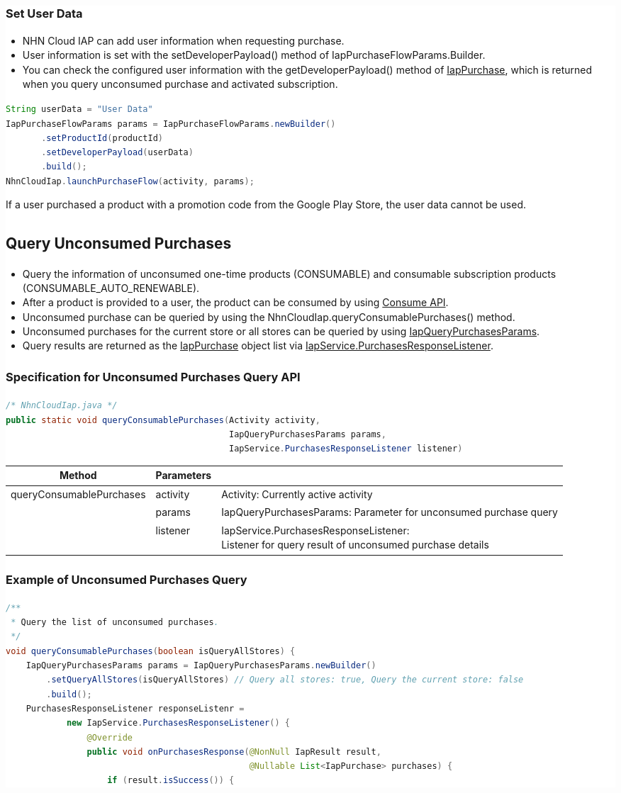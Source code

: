 ### Set User Data

* NHN Cloud IAP can add user information when requesting purchase.
* User information is set with the setDeveloperPayload() method of IapPurchaseFlowParams.Builder.
* You can check the configured user information with the getDeveloperPayload() method of [IapPurchase](./iap-android/#iappurchase), which is returned when you query unconsumed purchase and activated subscription.

```java
String userData = "User Data"
IapPurchaseFlowParams params = IapPurchaseFlowParams.newBuilder()
       .setProductId(productId)
       .setDeveloperPayload(userData)
       .build();
NhnCloudIap.launchPurchaseFlow(activity, params);
```

If a user purchased a product with a promotion code from the Google Play Store, the user data cannot be used.

## Query Unconsumed Purchases

* Query the information of unconsumed one-time products (CONSUMABLE) and consumable subscription products (CONSUMABLE_AUTO_RENEWABLE).
* After a product is provided to a user, the product can be consumed by using [Consume API](/Mobile%20Service/IAP/en/api-guide-for-toast-sdk/#consume-api).
* Unconsumed purchase can be queried by using the NhnCloudIap.queryConsumablePurchases() method.
* Unconsumed purchases for the current store or all stores can be queried by using [IapQueryPurchasesParams](./iap-android/#iapquerypurchasesparams).
* Query results are returned as the [IapPurchase](./iap-android/#iappurchase) object list via [IapService.PurchasesResponseListener](./iap-android/#iapservicepurchasesresponselistener).

### Specification for Unconsumed Purchases Query API

```java
/* NhnCloudIap.java */
public static void queryConsumablePurchases(Activity activity,
                                            IapQueryPurchasesParams params,
                                            IapService.PurchasesResponseListener listener)
```

| Method                   | Parameters |                                          |
| ------------------------ | ---------- | ---------------------------------------- |
| queryConsumablePurchases | activity   | Activity: Currently active activity               |
|                          | params     | IapQueryPurchasesParams: Parameter for unconsumed purchase query |
|                          | listener   | IapService.PurchasesResponseListener: <br>Listener for query result of unconsumed purchase details |

### Example of Unconsumed Purchases Query

```java
/**
 * Query the list of unconsumed purchases.
 */
void queryConsumablePurchases(boolean isQueryAllStores) {
    IapQueryPurchasesParams params = IapQueryPurchasesParams.newBuilder()
        .setQueryAllStores(isQueryAllStores) // Query all stores: true, Query the current store: false
        .build();
    PurchasesResponseListener responseListenr =
            new IapService.PurchasesResponseListener() {
                @Override
                public void onPurchasesResponse(@NonNull IapResult result,
                                                @Nullable List<IapPurchase> purchases) {
                    if (result.isSuccess()) {
```